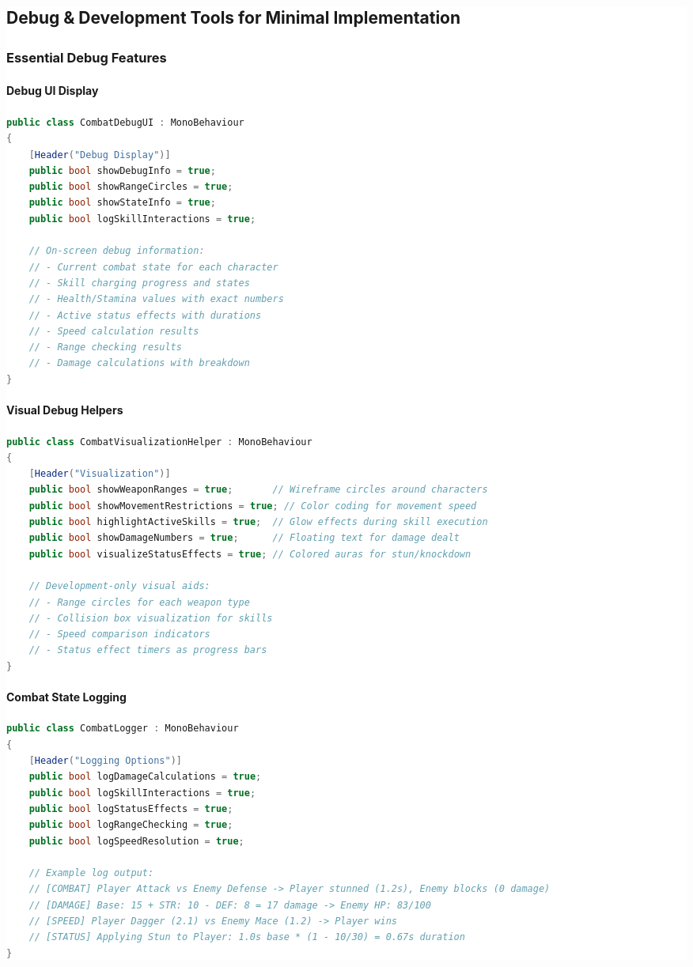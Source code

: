 ## Debug & Development Tools for Minimal Implementation

### **Essential Debug Features**

#### Debug UI Display
```csharp
public class CombatDebugUI : MonoBehaviour
{
    [Header("Debug Display")]
    public bool showDebugInfo = true;
    public bool showRangeCircles = true;
    public bool showStateInfo = true;
    public bool logSkillInteractions = true;

    // On-screen debug information:
    // - Current combat state for each character
    // - Skill charging progress and states
    // - Health/Stamina values with exact numbers
    // - Active status effects with durations
    // - Speed calculation results
    // - Range checking results
    // - Damage calculations with breakdown
}
```

#### Visual Debug Helpers
```csharp
public class CombatVisualizationHelper : MonoBehaviour
{
    [Header("Visualization")]
    public bool showWeaponRanges = true;       // Wireframe circles around characters
    public bool showMovementRestrictions = true; // Color coding for movement speed
    public bool highlightActiveSkills = true;  // Glow effects during skill execution
    public bool showDamageNumbers = true;      // Floating text for damage dealt
    public bool visualizeStatusEffects = true; // Colored auras for stun/knockdown

    // Development-only visual aids:
    // - Range circles for each weapon type
    // - Collision box visualization for skills
    // - Speed comparison indicators
    // - Status effect timers as progress bars
}
```

#### Combat State Logging
```csharp
public class CombatLogger : MonoBehaviour
{
    [Header("Logging Options")]
    public bool logDamageCalculations = true;
    public bool logSkillInteractions = true;
    public bool logStatusEffects = true;
    public bool logRangeChecking = true;
    public bool logSpeedResolution = true;

    // Example log output:
    // [COMBAT] Player Attack vs Enemy Defense -> Player stunned (1.2s), Enemy blocks (0 damage)
    // [DAMAGE] Base: 15 + STR: 10 - DEF: 8 = 17 damage -> Enemy HP: 83/100
    // [SPEED] Player Dagger (2.1) vs Enemy Mace (1.2) -> Player wins
    // [STATUS] Applying Stun to Player: 1.0s base * (1 - 10/30) = 0.67s duration
}
```
